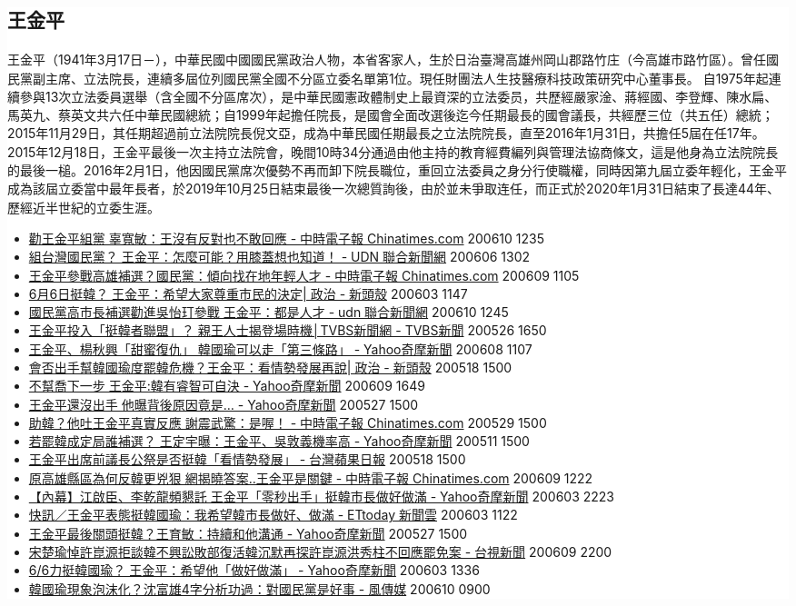 ## 王金平

王金平（1941年3月17日－），中華民國中國國民黨政治人物，本省客家人，生於日治臺灣高雄州岡山郡路竹庄（今高雄市路竹區）。曾任國民黨副主席、立法院長，連續多屆位列國民黨全國不分區立委名單第1位。現任財團法人生技醫療科技政策研究中心董事長。
自1975年起連續參與13次立法委員選舉（含全國不分區席次），是中華民國憲政體制史上最資深的立法委员，共歷經嚴家淦、蔣經國、李登輝、陳水扁、馬英九、蔡英文共六任中華民國總統；自1999年起擔任院長，是國會全面改選後迄今任期最長的國會議長，共經歷三位（共五任）總統；2015年11月29日，其任期超過前立法院院長倪文亞，成為中華民國任期最長之立法院院長，直至2016年1月31日，共擔任5屆在任17年。
2015年12月18日，王金平最後一次主持立法院會，晚間10時34分通過由他主持的教育經費編列與管理法協商條文，這是他身為立法院院長的最後一槌。2016年2月1日，他因國民黨席次優勢不再而卸下院長職位，重回立法委員之身分行使職權，同時因第九屆立委年輕化，王金平成為該屆立委當中最年長者，於2019年10月25日結束最後一次總質詢後，由於並未爭取连任，而正式於2020年1月31日結束了長達44年、歷經近半世紀的立委生涯。
- [勸王金平組黨 辜寬敏：王沒有反對也不敢回應 - 中時電子報 Chinatimes.com](https://www.chinatimes.com/realtimenews/20200610002474-260407 "勸王金平組黨 辜寬敏：王沒有反對也不敢回應 - 中時電子報 Chinatimes.com") 200610 1235
- [組台灣國民黨？ 王金平：怎麼可能？用膝蓋想也知道！ - UDN 聯合新聞網](https://udn.com/news/story/6656/4617410 "組台灣國民黨？ 王金平：怎麼可能？用膝蓋想也知道！ - UDN 聯合新聞網") 200606 1302
- [王金平參戰高雄補選？國民黨：傾向找在地年輕人才 - 中時電子報 Chinatimes.com](https://www.chinatimes.com/realtimenews/20200609001758-260407 "王金平參戰高雄補選？國民黨：傾向找在地年輕人才 - 中時電子報 Chinatimes.com") 200609 1105
- [6月6日挺韓？ 王金平：希望大家尊重市民的決定| 政治 - 新頭殼](https://newtalk.tw/news/view/2020-06-03/416024 "6月6日挺韓？ 王金平：希望大家尊重市民的決定| 政治 - 新頭殼") 200603 1147
- [國民黨高市長補選勸進吳怡玎參戰 王金平：都是人才 - udn 聯合新聞網](https://udn.com/news/story/120934/4625985 "國民黨高市長補選勸進吳怡玎參戰 王金平：都是人才 - udn 聯合新聞網") 200610 1245
- [王金平投入「挺韓者聯盟」？ 親王人士揭登場時機│TVBS新聞網 - TVBS新聞](https://news.tvbs.com.tw/politics/1329678 "王金平投入「挺韓者聯盟」？ 親王人士揭登場時機│TVBS新聞網 - TVBS新聞") 200526 1650
- [王金平、楊秋興「甜蜜復仇」 韓國瑜可以走「第三條路」 - Yahoo奇摩新聞](https://tw.news.yahoo.com/%E7%8E%8B%E9%87%91%E5%B9%B3-%E6%A5%8A%E7%A7%8B%E8%88%88-%E7%94%9C%E8%9C%9C%E5%BE%A9%E4%BB%87-%E9%9F%93%E5%9C%8B%E7%91%9C%E5%8F%AF%E4%BB%A5%E8%B5%B0-%E7%AC%AC%E4%B8%89%E6%A2%9D%E8%B7%AF-030731249.html "王金平、楊秋興「甜蜜復仇」 韓國瑜可以走「第三條路」 - Yahoo奇摩新聞") 200608 1107
- [會否出手幫韓國瑜度罷韓危機？王金平：看情勢發展再說| 政治 - 新頭殼](https://newtalk.tw/news/view/2020-05-18/408109 "會否出手幫韓國瑜度罷韓危機？王金平：看情勢發展再說| 政治 - 新頭殼") 200518 1500
- [不幫喬下一步 王金平:韓有睿智可自決 - Yahoo奇摩新聞](https://tw.news.yahoo.com/%E4%B8%8D%E5%B9%AB%E5%96%AC%E4%B8%8B-%E6%AD%A5-%E7%8E%8B%E9%87%91%E5%B9%B3-%E9%9F%93%E6%9C%89%E7%9D%BF%E6%99%BA%E5%8F%AF%E8%87%AA%E6%B1%BA-084914764.html "不幫喬下一步 王金平:韓有睿智可自決 - Yahoo奇摩新聞") 200609 1649
- [王金平還沒出手 他曝背後原因竟是… - Yahoo奇摩新聞](https://tw.news.yahoo.com/%E7%8E%8B%E9%87%91%E5%B9%B3%E9%82%84%E6%B2%92%E5%87%BA%E6%89%8B-%E4%BB%96%E6%9B%9D%E8%83%8C%E5%BE%8C%E5%8E%9F%E5%9B%A0%E7%AB%9F%E6%98%AF-021518737.html "王金平還沒出手 他曝背後原因竟是… - Yahoo奇摩新聞") 200527 1500
- [助韓？他吐王金平真實反應 謝震武驚：是喔！ - 中時電子報 Chinatimes.com](https://www.chinatimes.com/realtimenews/20200529001886-260407 "助韓？他吐王金平真實反應 謝震武驚：是喔！ - 中時電子報 Chinatimes.com") 200529 1500
- [若罷韓成定局誰補選？ 王定宇曝：王金平、吳敦義機率高 - Yahoo奇摩新聞](https://tw.news.yahoo.com/%E8%8B%A5%E7%BD%B7%E9%9F%93%E6%88%90%E5%AE%9A%E5%B1%80%E8%AA%B0%E8%A3%9C%E9%81%B8-%E7%8E%8B%E5%AE%9A%E5%AE%87%E6%9B%9D-%E7%8E%8B%E9%87%91%E5%B9%B3-%E5%90%B3%E6%95%A6%E7%BE%A9%E6%A9%9F%E7%8E%87%E9%AB%98-151853604.html "若罷韓成定局誰補選？ 王定宇曝：王金平、吳敦義機率高 - Yahoo奇摩新聞") 200511 1500
- [王金平出席前議長公祭是否挺韓「看情勢發展」 - 台灣蘋果日報](https://tw.appledaily.com/local/20200518/7P3335BLUUX46AHWECDHTI2IUE/ "王金平出席前議長公祭是否挺韓「看情勢發展」 - 台灣蘋果日報") 200518 1500
- [原高雄縣區為何反韓更兇狠 網揭曉答案..王金平是關鍵 - 中時電子報 Chinatimes.com](https://www.chinatimes.com/realtimenews/20200609002113-260407 "原高雄縣區為何反韓更兇狠 網揭曉答案..王金平是關鍵 - 中時電子報 Chinatimes.com") 200609 1222
- [【內幕】江啟臣、李乾龍頻懇託 王金平「零秒出手」挺韓市長做好做滿 - Yahoo奇摩新聞](https://tw.news.yahoo.com/%E5%85%A7%E5%B9%95-%E6%B1%9F%E5%95%9F%E8%87%A3-%E6%9D%8E%E4%B9%BE%E9%BE%8D%E9%A0%BB%E6%87%87%E8%A8%97-%E7%8E%8B%E9%87%91%E5%B9%B3-%E9%9B%B6%E7%A7%92%E5%87%BA%E6%89%8B-142300191.html "【內幕】江啟臣、李乾龍頻懇託 王金平「零秒出手」挺韓市長做好做滿 - Yahoo奇摩新聞") 200603 2223
- [快訊／王金平表態挺韓國瑜：我希望韓市長做好、做滿 - ETtoday 新聞雲](https://www.ettoday.net/news/20200603/1728860.htm "快訊／王金平表態挺韓國瑜：我希望韓市長做好、做滿 - ETtoday 新聞雲") 200603 1122
- [王金平最後關頭挺韓？王育敏：持續和他溝通 - Yahoo奇摩新聞](https://tw.news.yahoo.com/%E7%8E%8B%E9%87%91%E5%B9%B3%E6%9C%80%E5%BE%8C%E9%97%9C%E9%A0%AD%E6%8C%BA%E9%9F%93-%E7%8E%8B%E8%82%B2%E6%95%8F-%E6%8C%81%E7%BA%8C%E5%92%8C%E4%BB%96%E6%BA%9D%E9%80%9A-102030866.html "王金平最後關頭挺韓？王育敏：持續和他溝通 - Yahoo奇摩新聞") 200527 1500
- [宋楚瑜悼許崑源拒談韓不興訟敗部復活韓沉默再探許崑源洪秀柱不回應罷免案 - 台視新聞](https://www.ttv.com.tw/news/view/10906090031600N/579 "宋楚瑜悼許崑源拒談韓不興訟敗部復活韓沉默再探許崑源洪秀柱不回應罷免案 - 台視新聞") 200609 2200
- [6/6力挺韓國瑜？ 王金平：希望他「做好做滿」 - Yahoo奇摩新聞](https://tw.news.yahoo.com/6-6%E5%8A%9B%E6%8C%BA%E9%9F%93%E5%9C%8B%E7%91%9C-%E7%8E%8B%E9%87%91%E5%B9%B3-%E5%B8%8C%E6%9C%9B%E4%BB%96-%E5%81%9A%E5%A5%BD%E5%81%9A%E6%BB%BF-053655414.html "6/6力挺韓國瑜？ 王金平：希望他「做好做滿」 - Yahoo奇摩新聞") 200603 1336
- [韓國瑜現象泡沫化？沈富雄4字分析功過：對國民黨是好事 - 風傳媒](https://www.storm.mg/article/2744870 "韓國瑜現象泡沫化？沈富雄4字分析功過：對國民黨是好事 - 風傳媒") 200610 0900
